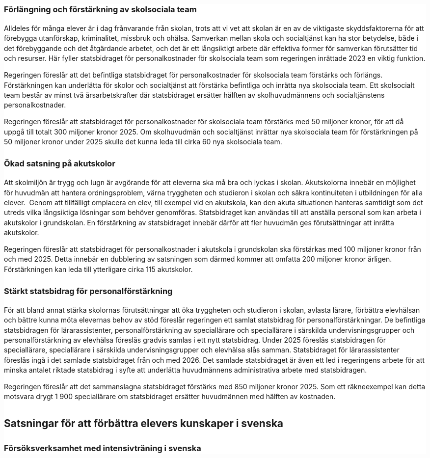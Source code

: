 ### Förlängning och förstärkning av skolsociala team

Alldeles för många elever är i dag frånvarande från skolan, trots att vi vet att skolan är en av de viktigaste skyddsfaktorerna för att förebygga utanförskap, kriminalitet, missbruk och ohälsa. Samverkan mellan skola och socialtjänst kan ha stor betydelse, både i det förebyggande och det åtgärdande arbetet, och det är ett långsiktigt arbete där effektiva former för samverkan förutsätter tid och resurser. Här fyller statsbidraget för personalkostnader för skolsociala team som regeringen inrättade 2023 en viktig funktion.

Regeringen föreslår att det befintliga statsbidraget för personalkostnader för skolsociala team förstärks och förlängs. Förstärkningen kan underlätta för skolor och socialtjänst att förstärka befintliga och inrätta nya skolsociala team. Ett skolsocialt team består av minst två årsarbetskrafter där statsbidraget ersätter hälften av skolhuvudmännens och socialtjänstens personalkostnader.

Regeringen föreslår att statsbidraget för personalkostnader för skolsociala team förstärks med 50 miljoner kronor, för att då uppgå till totalt 300 miljoner kronor 2025. Om skolhuvudmän och socialtjänst inrättar nya skolsociala team för förstärkningen på 50 miljoner kronor under 2025 skulle det kunna leda till cirka 60 nya skolsociala team.

### Ökad satsning på akutskolor

Att skolmiljön är trygg och lugn är avgörande för att eleverna ska må bra och lyckas i skolan. Akutskolorna innebär en möjlighet för huvudmän att hantera ordningsproblem, värna tryggheten och studieron i skolan och säkra kontinuiteten i utbildningen för alla elever.  Genom att tillfälligt omplacera en elev, till exempel vid en akutskola, kan den akuta situationen hanteras samtidigt som det utreds vilka långsiktiga lösningar som behöver genomföras. Statsbidraget kan användas till att anställa personal som kan arbeta i akutskolor i grundskolan. En förstärkning av statsbidraget innebär därför att fler huvudmän ges förutsättningar att inrätta akutskolor.

Regeringen föreslår att statsbidraget för personalkostnader i akutskola i grundskolan ska förstärkas med 100 miljoner kronor från och med 2025. Detta innebär en dubblering av satsningen som därmed kommer att omfatta 200 miljoner kronor årligen. Förstärkningen kan leda till ytterligare cirka 115 akutskolor.

### Stärkt statsbidrag för personalförstärkning

För att bland annat stärka skolornas förutsättningar att öka tryggheten och studieron i skolan, avlasta lärare, förbättra elevhälsan och bättre kunna möta elevernas behov av stöd föreslår regeringen ett samlat statsbidrag för personalförstärkningar. De befintliga statsbidragen för lärarassistenter, personalförstärkning av speciallärare och speciallärare i särskilda undervisningsgrupper och personalförstärkning av elevhälsa föreslås gradvis samlas i ett nytt statsbidrag. Under 2025 föreslås statsbidragen för speciallärare, speciallärare i särskilda undervisningsgrupper och elevhälsa slås samman. Statsbidraget för lärarassistenter föreslås ingå i det samlade statsbidraget från och med 2026. Det samlade statsbidraget är även ett led i regeringens arbete för att minska antalet riktade statsbidrag i syfte att underlätta huvudmännens administrativa arbete med statsbidragen.

Regeringen föreslår att det sammanslagna statsbidraget förstärks med 850 miljoner kronor 2025. Som ett räkneexempel kan detta motsvara drygt 1 900 speciallärare om statsbidraget ersätter huvudmännen med hälften av kostnaden.

## Satsningar för att förbättra elevers kunskaper i svenska

### Försöksverksamhet med intensivträning i svenska
